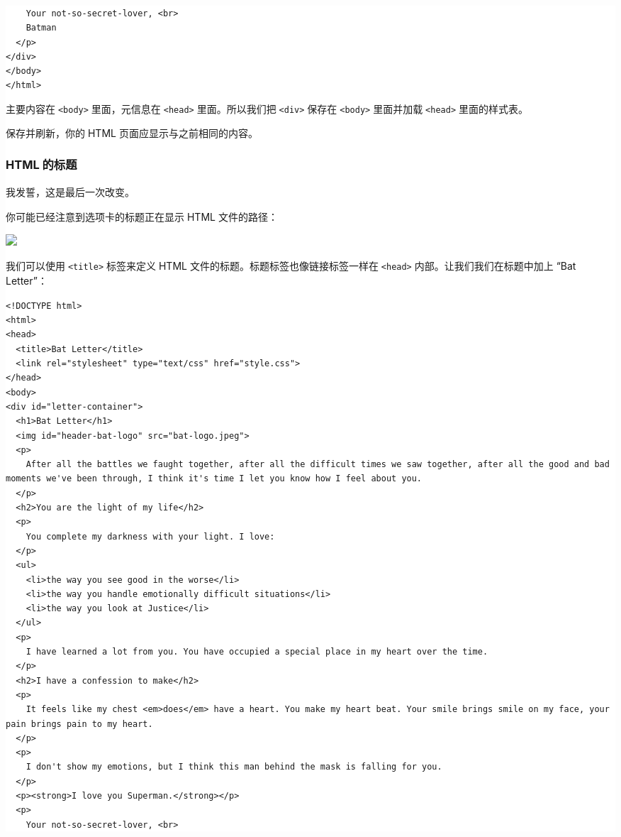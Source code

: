 ```
    Your not-so-secret-lover, <br>
    Batman
  </p>
</div>
</body>
</html>
```

主要内容在 `<body>` 里面，元信息在 `<head>` 里面。所以我们把 `<div>` 保存在 `<body>` 里面并加载 `<head>` 里面的样式表。


保存并刷新，你的 HTML 页面应显示与之前相同的内容。


### HTML 的标题


我发誓，这是最后一次改变。


你可能已经注意到选项卡的标题正在显示 HTML 文件的路径：


![](/data/attachment/album/201812/04/100455wr7ccf87fffzl9r1.jpeg)


我们可以使用 `<title>` 标签来定义 HTML 文件的标题。标题标签也像链接标签一样在 `<head>` 内部。让我们我们在标题中加上 “Bat Letter”：



```
<!DOCTYPE html>
<html>
<head>
  <title>Bat Letter</title>
  <link rel="stylesheet" type="text/css" href="style.css">
</head>
<body>
<div id="letter-container">
  <h1>Bat Letter</h1>
  <img id="header-bat-logo" src="bat-logo.jpeg">
  <p>
    After all the battles we faught together, after all the difficult times we saw together, after all the good and bad moments we've been through, I think it's time I let you know how I feel about you.
  </p>
  <h2>You are the light of my life</h2>
  <p>
    You complete my darkness with your light. I love:
  </p>
  <ul>
    <li>the way you see good in the worse</li>
    <li>the way you handle emotionally difficult situations</li>
    <li>the way you look at Justice</li>
  </ul>
  <p>
    I have learned a lot from you. You have occupied a special place in my heart over the time.
  </p>
  <h2>I have a confession to make</h2>
  <p>
    It feels like my chest <em>does</em> have a heart. You make my heart beat. Your smile brings smile on my face, your pain brings pain to my heart.
  </p>
  <p>
    I don't show my emotions, but I think this man behind the mask is falling for you.
  </p>
  <p><strong>I love you Superman.</strong></p>
  <p>
    Your not-so-secret-lover, <br>
```